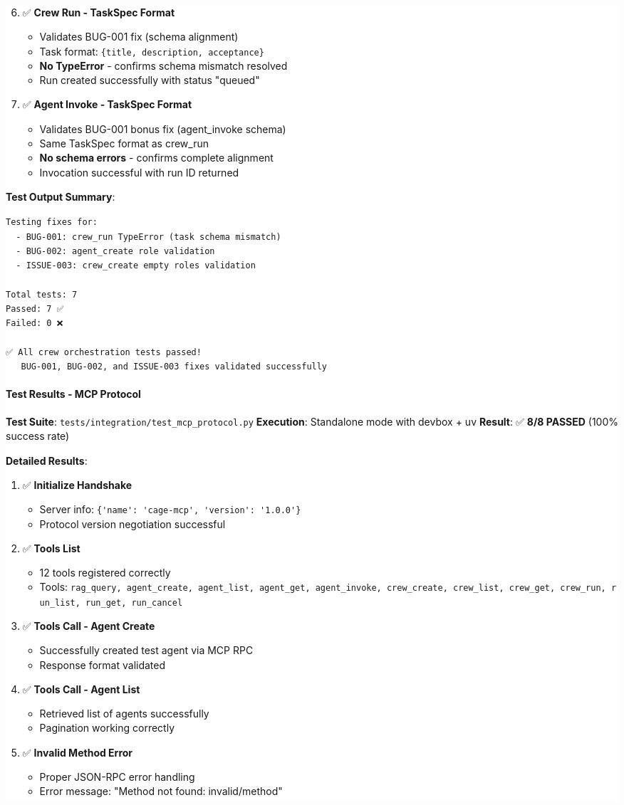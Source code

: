 6. ✅ **Crew Run - TaskSpec Format**
   - Validates BUG-001 fix (schema alignment)
   - Task format: `{title, description, acceptance}`
   - **No TypeError** - confirms schema mismatch resolved
   - Run created successfully with status "queued"

7. ✅ **Agent Invoke - TaskSpec Format**
   - Validates BUG-001 bonus fix (agent_invoke schema)
   - Same TaskSpec format as crew_run
   - **No schema errors** - confirms complete alignment
   - Invocation successful with run ID returned

**Test Output Summary**:
```
Testing fixes for:
  - BUG-001: crew_run TypeError (task schema mismatch)
  - BUG-002: agent_create role validation
  - ISSUE-003: crew_create empty roles validation

Total tests: 7
Passed: 7 ✅
Failed: 0 ❌

✅ All crew orchestration tests passed!
   BUG-001, BUG-002, and ISSUE-003 fixes validated successfully
```

#### Test Results - MCP Protocol

**Test Suite**: `tests/integration/test_mcp_protocol.py`
**Execution**: Standalone mode with devbox + uv
**Result**: ✅ **8/8 PASSED** (100% success rate)

**Detailed Results**:

1. ✅ **Initialize Handshake**
   - Server info: `{'name': 'cage-mcp', 'version': '1.0.0'}`
   - Protocol version negotiation successful

2. ✅ **Tools List**
   - 12 tools registered correctly
   - Tools: `rag_query, agent_create, agent_list, agent_get, agent_invoke, crew_create, crew_list, crew_get, crew_run, run_list, run_get, run_cancel`

3. ✅ **Tools Call - Agent Create**
   - Successfully created test agent via MCP RPC
   - Response format validated

4. ✅ **Tools Call - Agent List**
   - Retrieved list of agents successfully
   - Pagination working correctly

5. ✅ **Invalid Method Error**
   - Proper JSON-RPC error handling
   - Error message: "Method not found: invalid/method"
